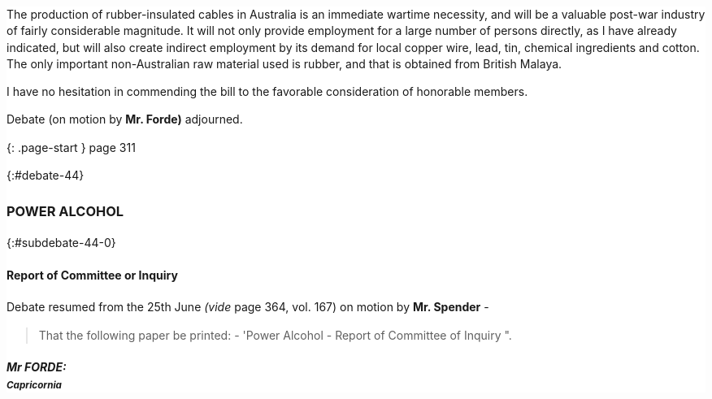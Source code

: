 The production of rubber-insulated cables in Australia is an immediate wartime necessity, and will be a valuable post-war industry of fairly considerable magnitude. It will not only provide employment for a large number of persons directly, as I have already indicated, but will also create indirect employment by its demand for local copper wire, lead, tin, chemical ingredients and cotton. The only important non-Australian raw material used is rubber, and that is obtained from British Malaya. 

I have no hesitation in commending the bill to the favorable consideration of honorable members. 

Debate (on motion by  **Mr. Forde)**  adjourned. 

{: .page-start }
page 311

{:#debate-44}
### POWER ALCOHOL

{:#subdebate-44-0}
#### Report of Committee or Inquiry

Debate  resumed from the 25th June  *(vide*  page 364, vol. 167) on motion  by  **Mr. Spender**  - 

  >That  the following paper be printed: - 'Power Alcohol - Report  of  Committee  of  Inquiry ". 

##### Mr FORDE:<br><small class="text-muted">Capricornia</small>
